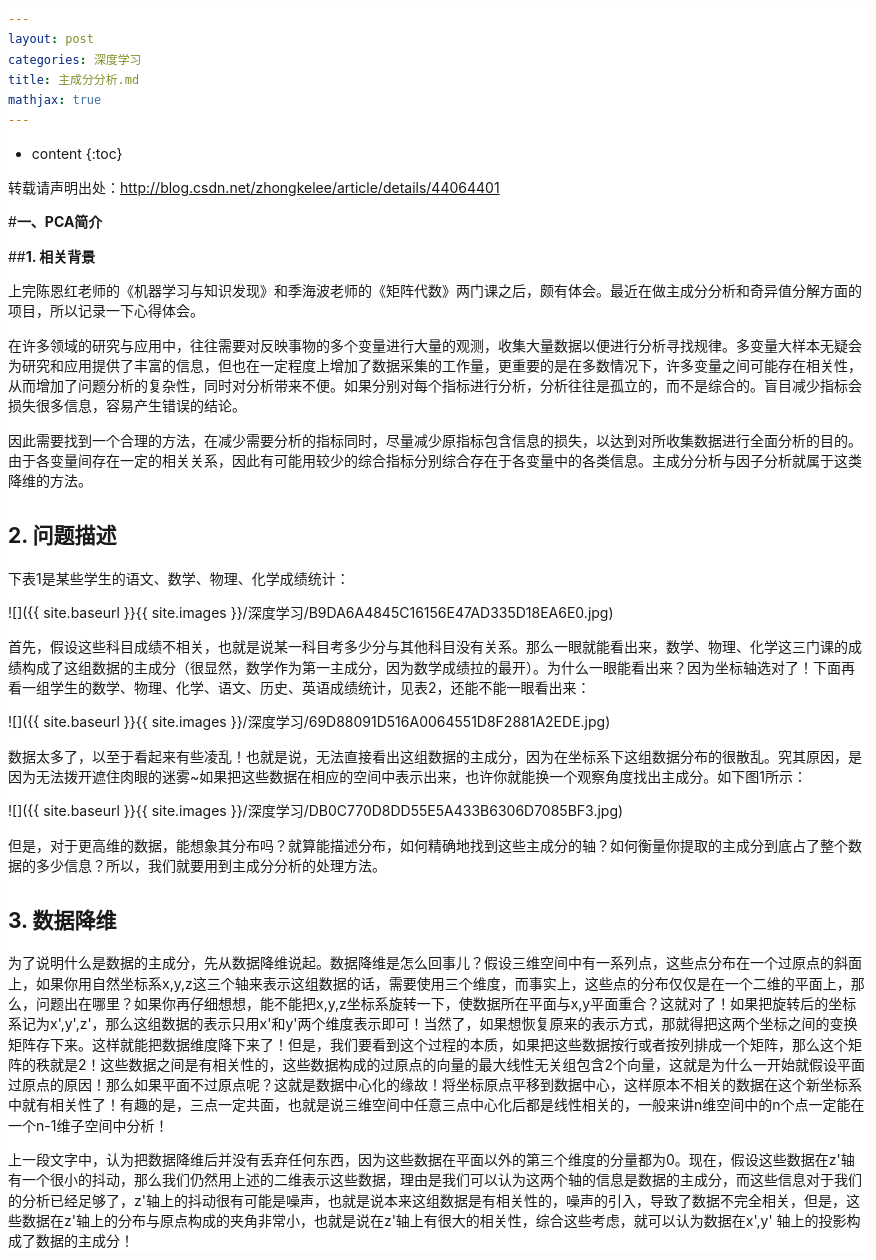 ```yaml
---
layout: post
categories: 深度学习
title: 主成分分析.md
mathjax: true
---
```


* content
{:toc}

转载请声明出处：<http://blog.csdn.net/zhongkelee/article/details/44064401>

#**一、PCA简介**

##**1\. 相关背景**

 上完陈恩红老师的《机器学习与知识发现》和季海波老师的《矩阵代数》两门课之后，颇有体会。最近在做主成分分析和奇异值分解方面的项目，所以记录一下心得体会。

 在许多领域的研究与应用中，往往需要对反映事物的多个变量进行大量的观测，收集大量数据以便进行分析寻找规律。多变量大样本无疑会为研究和应用提供了丰富的信息，但也在一定程度上增加了数据采集的工作量，更重要的是在多数情况下，许多变量之间可能存在相关性，从而增加了问题分析的复杂性，同时对分析带来不便。如果分别对每个指标进行分析，分析往往是孤立的，而不是综合的。盲目减少指标会损失很多信息，容易产生错误的结论。

 因此需要找到一个合理的方法，在减少需要分析的指标同时，尽量减少原指标包含信息的损失，以达到对所收集数据进行全面分析的目的。由于各变量间存在一定的相关关系，因此有可能用较少的综合指标分别综合存在于各变量中的各类信息。主成分分析与因子分析就属于这类降维的方法。

## 2\. 问题描述

 下表1是某些学生的语文、数学、物理、化学成绩统计：

![]({{ site.baseurl }}{{ site.images }}/深度学习/B9DA6A4845C16156E47AD335D18EA6E0.jpg)

 首先，假设这些科目成绩不相关，也就是说某一科目考多少分与其他科目没有关系。那么一眼就能看出来，数学、物理、化学这三门课的成绩构成了这组数据的主成分（很显然，数学作为第一主成分，因为数学成绩拉的最开）。为什么一眼能看出来？因为坐标轴选对了！下面再看一组学生的数学、物理、化学、语文、历史、英语成绩统计，见表2，还能不能一眼看出来：

![]({{ site.baseurl }}{{ site.images }}/深度学习/69D88091D516A0064551D8F2881A2EDE.jpg)

   数据太多了，以至于看起来有些凌乱！也就是说，无法直接看出这组数据的主成分，因为在坐标系下这组数据分布的很散乱。究其原因，是因为无法拨开遮住肉眼的迷雾~如果把这些数据在相应的空间中表示出来，也许你就能换一个观察角度找出主成分。如下图1所示：

![]({{ site.baseurl }}{{ site.images }}/深度学习/DB0C770D8DD55E5A433B6306D7085BF3.jpg)

  但是，对于更高维的数据，能想象其分布吗？就算能描述分布，如何精确地找到这些主成分的轴？如何衡量你提取的主成分到底占了整个数据的多少信息？所以，我们就要用到主成分分析的处理方法。

## 3\. 数据降维

  为了说明什么是数据的主成分，先从数据降维说起。数据降维是怎么回事儿？假设三维空间中有一系列点，这些点分布在一个过原点的斜面上，如果你用自然坐标系x,y,z这三个轴来表示这组数据的话，需要使用三个维度，而事实上，这些点的分布仅仅是在一个二维的平面上，那么，问题出在哪里？如果你再仔细想想，能不能把x,y,z坐标系旋转一下，使数据所在平面与x,y平面重合？这就对了！如果把旋转后的坐标系记为x',y',z'，那么这组数据的表示只用x'和y'两个维度表示即可！当然了，如果想恢复原来的表示方式，那就得把这两个坐标之间的变换矩阵存下来。这样就能把数据维度降下来了！但是，我们要看到这个过程的本质，如果把这些数据按行或者按列排成一个矩阵，那么这个矩阵的秩就是2！这些数据之间是有相关性的，这些数据构成的过原点的向量的最大线性无关组包含2个向量，这就是为什么一开始就假设平面过原点的原因！那么如果平面不过原点呢？这就是数据中心化的缘故！将坐标原点平移到数据中心，这样原本不相关的数据在这个新坐标系中就有相关性了！有趣的是，三点一定共面，也就是说三维空间中任意三点中心化后都是线性相关的，一般来讲n维空间中的n个点一定能在一个n-1维子空间中分析！

 上一段文字中，认为把数据降维后并没有丢弃任何东西，因为这些数据在平面以外的第三个维度的分量都为0。现在，假设这些数据在z'轴有一个很小的抖动，那么我们仍然用上述的二维表示这些数据，理由是我们可以认为这两个轴的信息是数据的主成分，而这些信息对于我们的分析已经足够了，z'轴上的抖动很有可能是噪声，也就是说本来这组数据是有相关性的，噪声的引入，导致了数据不完全相关，但是，这些数据在z'轴上的分布与原点构成的夹角非常小，也就是说在z'轴上有很大的相关性，综合这些考虑，就可以认为数据在x',y' 轴上的投影构成了数据的主成分！

